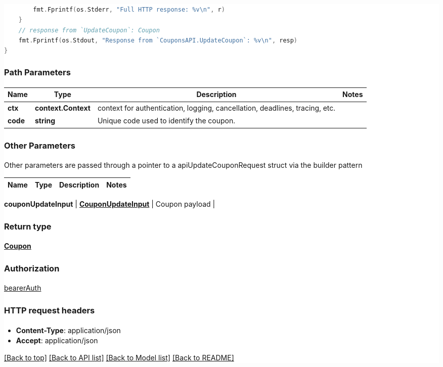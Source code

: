 ```go
        fmt.Fprintf(os.Stderr, "Full HTTP response: %v\n", r)
    }
    // response from `UpdateCoupon`: Coupon
    fmt.Fprintf(os.Stdout, "Response from `CouponsAPI.UpdateCoupon`: %v\n", resp)
}
```

### Path Parameters


Name | Type | Description  | Notes
------------- | ------------- | ------------- | -------------
**ctx** | **context.Context** | context for authentication, logging, cancellation, deadlines, tracing, etc.
**code** | **string** | Unique code used to identify the coupon. | 

### Other Parameters

Other parameters are passed through a pointer to a apiUpdateCouponRequest struct via the builder pattern


Name | Type | Description  | Notes
------------- | ------------- | ------------- | -------------

 **couponUpdateInput** | [**CouponUpdateInput**](CouponUpdateInput.md) | Coupon payload | 

### Return type

[**Coupon**](Coupon.md)

### Authorization

[bearerAuth](../README.md#bearerAuth)

### HTTP request headers

- **Content-Type**: application/json
- **Accept**: application/json

[[Back to top]](#) [[Back to API list]](../README.md#documentation-for-api-endpoints)
[[Back to Model list]](../README.md#documentation-for-models)
[[Back to README]](../README.md)


